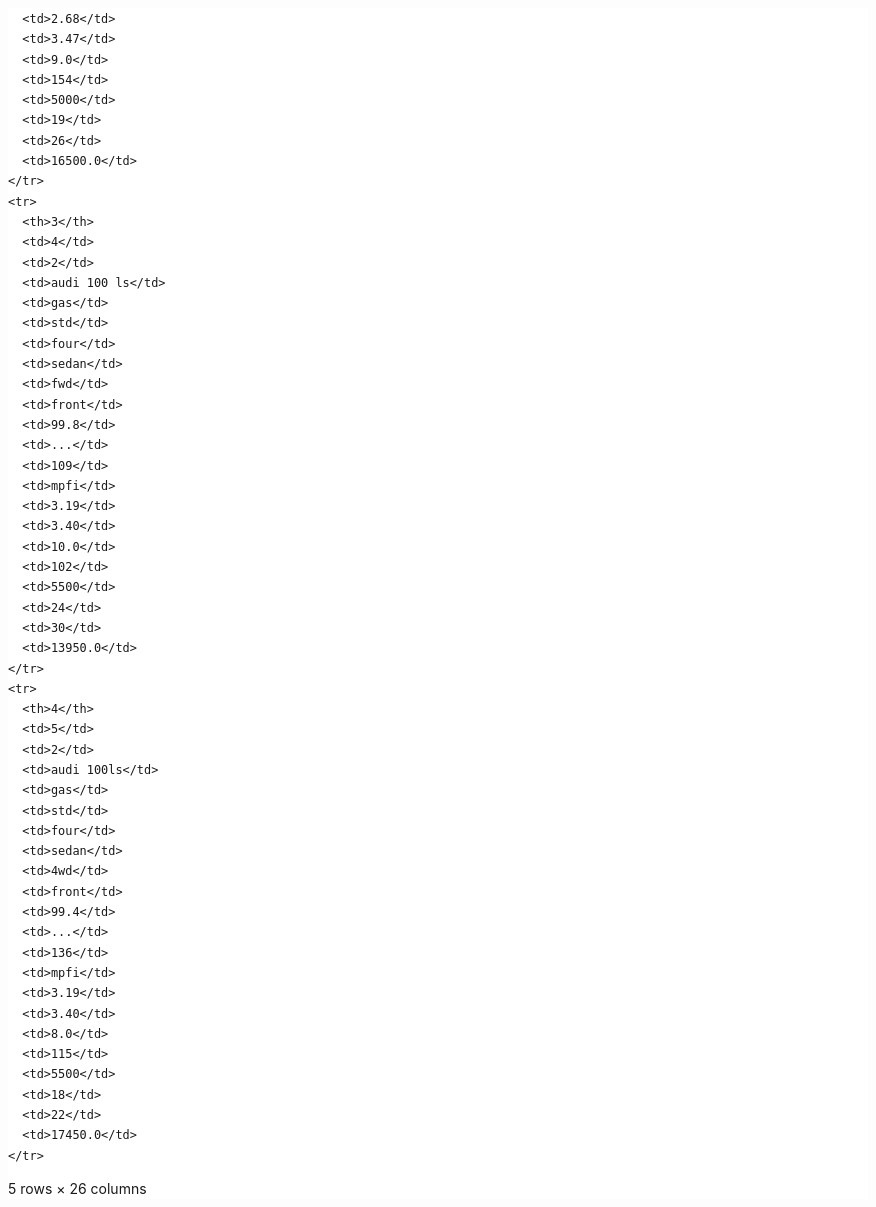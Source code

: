       <td>2.68</td>
      <td>3.47</td>
      <td>9.0</td>
      <td>154</td>
      <td>5000</td>
      <td>19</td>
      <td>26</td>
      <td>16500.0</td>
    </tr>
    <tr>
      <th>3</th>
      <td>4</td>
      <td>2</td>
      <td>audi 100 ls</td>
      <td>gas</td>
      <td>std</td>
      <td>four</td>
      <td>sedan</td>
      <td>fwd</td>
      <td>front</td>
      <td>99.8</td>
      <td>...</td>
      <td>109</td>
      <td>mpfi</td>
      <td>3.19</td>
      <td>3.40</td>
      <td>10.0</td>
      <td>102</td>
      <td>5500</td>
      <td>24</td>
      <td>30</td>
      <td>13950.0</td>
    </tr>
    <tr>
      <th>4</th>
      <td>5</td>
      <td>2</td>
      <td>audi 100ls</td>
      <td>gas</td>
      <td>std</td>
      <td>four</td>
      <td>sedan</td>
      <td>4wd</td>
      <td>front</td>
      <td>99.4</td>
      <td>...</td>
      <td>136</td>
      <td>mpfi</td>
      <td>3.19</td>
      <td>3.40</td>
      <td>8.0</td>
      <td>115</td>
      <td>5500</td>
      <td>18</td>
      <td>22</td>
      <td>17450.0</td>
    </tr>
  </tbody>
</table>
<p>5 rows × 26 columns</p>
</div>
